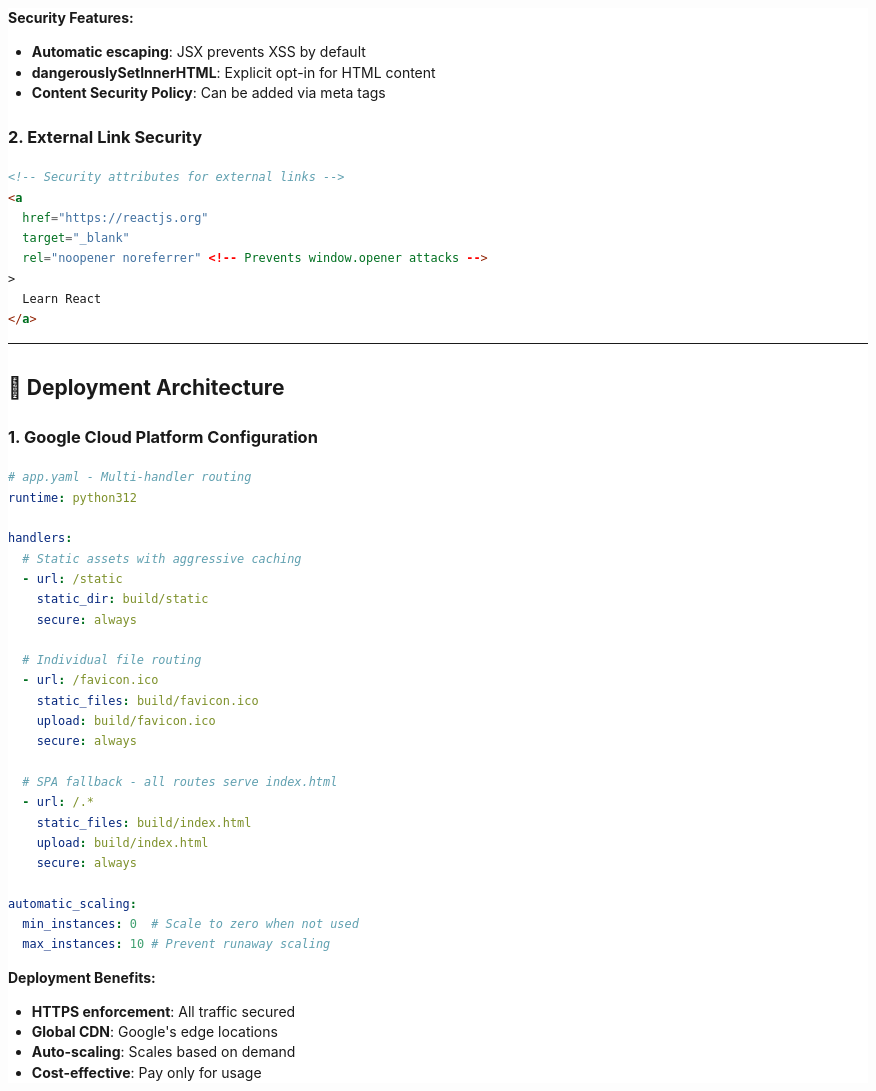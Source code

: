 **Security Features:**
- **Automatic escaping**: JSX prevents XSS by default
- **dangerouslySetInnerHTML**: Explicit opt-in for HTML content
- **Content Security Policy**: Can be added via meta tags

### 2. **External Link Security**
```html
<!-- Security attributes for external links -->
<a
  href="https://reactjs.org"
  target="_blank"
  rel="noopener noreferrer" <!-- Prevents window.opener attacks -->
>
  Learn React
</a>
```

---

## 🚀 Deployment Architecture

### 1. **Google Cloud Platform Configuration**
```yaml
# app.yaml - Multi-handler routing
runtime: python312

handlers:
  # Static assets with aggressive caching
  - url: /static
    static_dir: build/static
    secure: always
    
  # Individual file routing
  - url: /favicon.ico
    static_files: build/favicon.ico
    upload: build/favicon.ico
    secure: always
    
  # SPA fallback - all routes serve index.html
  - url: /.*
    static_files: build/index.html
    upload: build/index.html
    secure: always

automatic_scaling:
  min_instances: 0  # Scale to zero when not used
  max_instances: 10 # Prevent runaway scaling
```

**Deployment Benefits:**
- **HTTPS enforcement**: All traffic secured
- **Global CDN**: Google's edge locations
- **Auto-scaling**: Scales based on demand
- **Cost-effective**: Pay only for usage
